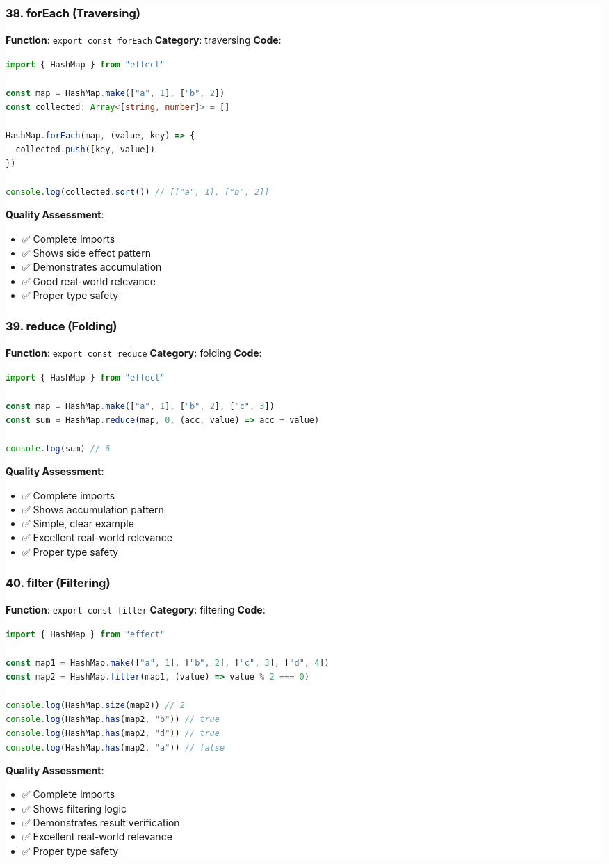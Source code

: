 
### 38. forEach (Traversing)
**Function**: `export const forEach`
**Category**: traversing
**Code**:
```ts
import { HashMap } from "effect"

const map = HashMap.make(["a", 1], ["b", 2])
const collected: Array<[string, number]> = []

HashMap.forEach(map, (value, key) => {
  collected.push([key, value])
})

console.log(collected.sort()) // [["a", 1], ["b", 2]]
```
**Quality Assessment**:
- ✅ Complete imports
- ✅ Shows side effect pattern
- ✅ Demonstrates accumulation
- ✅ Good real-world relevance
- ✅ Proper type safety

### 39. reduce (Folding)
**Function**: `export const reduce`
**Category**: folding
**Code**:
```ts
import { HashMap } from "effect"

const map = HashMap.make(["a", 1], ["b", 2], ["c", 3])
const sum = HashMap.reduce(map, 0, (acc, value) => acc + value)

console.log(sum) // 6
```
**Quality Assessment**:
- ✅ Complete imports
- ✅ Shows accumulation pattern
- ✅ Simple, clear example
- ✅ Excellent real-world relevance
- ✅ Proper type safety

### 40. filter (Filtering)
**Function**: `export const filter`
**Category**: filtering
**Code**:
```ts
import { HashMap } from "effect"

const map1 = HashMap.make(["a", 1], ["b", 2], ["c", 3], ["d", 4])
const map2 = HashMap.filter(map1, (value) => value % 2 === 0)

console.log(HashMap.size(map2)) // 2
console.log(HashMap.has(map2, "b")) // true
console.log(HashMap.has(map2, "d")) // true
console.log(HashMap.has(map2, "a")) // false
```
**Quality Assessment**:
- ✅ Complete imports
- ✅ Shows filtering logic
- ✅ Demonstrates result verification
- ✅ Excellent real-world relevance
- ✅ Proper type safety